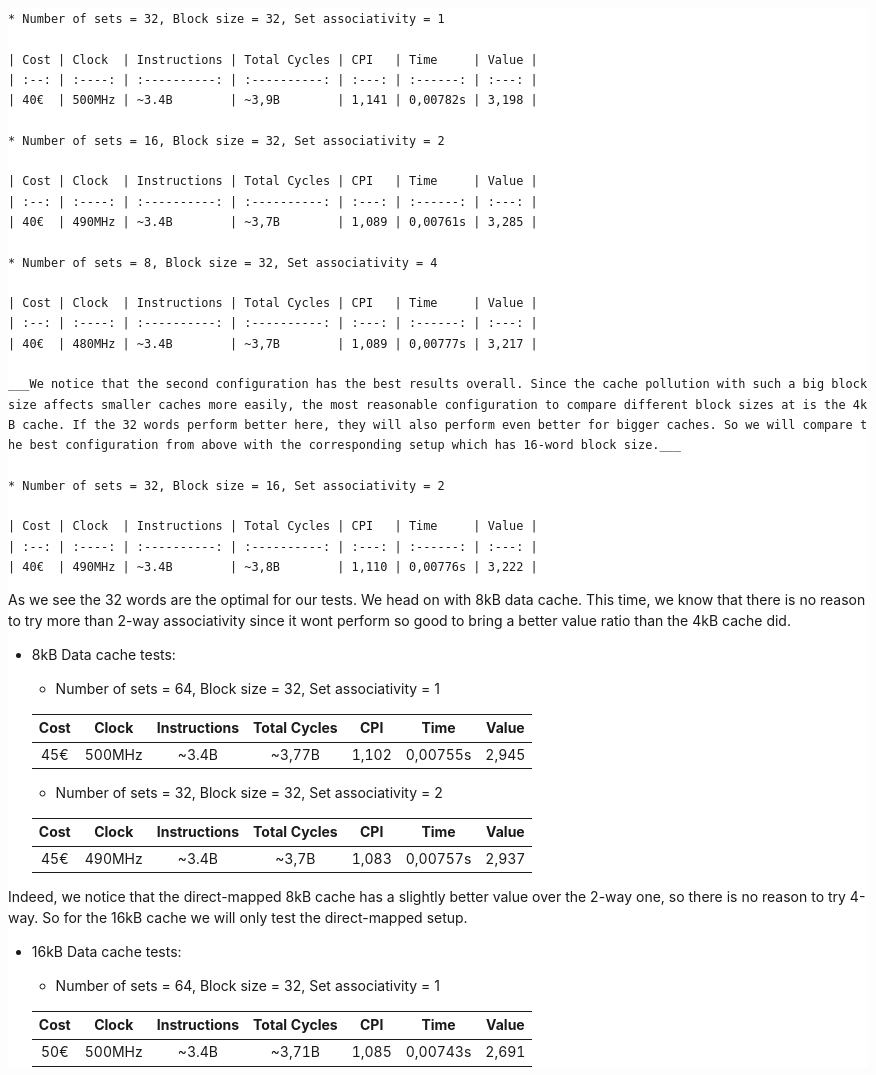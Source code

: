     * Number of sets = 32, Block size = 32, Set associativity = 1

    | Cost | Clock  | Instructions | Total Cycles | CPI   | Time     | Value |
    | :--: | :----: | :----------: | :----------: | :---: | :------: | :---: |
    | 40€  | 500MHz | ~3.4B        | ~3,9B        | 1,141 | 0,00782s | 3,198 |
  
    * Number of sets = 16, Block size = 32, Set associativity = 2
    
    | Cost | Clock  | Instructions | Total Cycles | CPI   | Time     | Value |
    | :--: | :----: | :----------: | :----------: | :---: | :------: | :---: |
    | 40€  | 490MHz | ~3.4B        | ~3,7B        | 1,089 | 0,00761s | 3,285 |

    * Number of sets = 8, Block size = 32, Set associativity = 4

    | Cost | Clock  | Instructions | Total Cycles | CPI   | Time     | Value |
    | :--: | :----: | :----------: | :----------: | :---: | :------: | :---: |
    | 40€  | 480MHz | ~3.4B        | ~3,7B        | 1,089 | 0,00777s | 3,217 |

    ___We notice that the second configuration has the best results overall. Since the cache pollution with such a big block size affects smaller caches more easily, the most reasonable configuration to compare different block sizes at is the 4kB cache. If the 32 words perform better here, they will also perform even better for bigger caches. So we will compare the best configuration from above with the corresponding setup which has 16-word block size.___

    * Number of sets = 32, Block size = 16, Set associativity = 2

    | Cost | Clock  | Instructions | Total Cycles | CPI   | Time     | Value |
    | :--: | :----: | :----------: | :----------: | :---: | :------: | :---: |
    | 40€  | 490MHz | ~3.4B        | ~3,8B        | 1,110 | 0,00776s | 3,222 |

  As we see the 32 words are the optimal for our tests. We head on with 8kB data cache. This time, we know that there is no reason to try more than 2-way associativity since it wont perform so good to bring a better value ratio than the 4kB cache did.

  * 8kB Data cache tests:

    * Number of sets = 64, Block size = 32, Set associativity = 1

    | Cost | Clock  | Instructions | Total Cycles | CPI   | Time     | Value |
    | :--: | :----: | :----------: | :----------: | :---: | :------: | :---: |
    | 45€  | 500MHz | ~3.4B        | ~3,77B       | 1,102 | 0,00755s | 2,945 |
  
    * Number of sets = 32, Block size = 32, Set associativity = 2
    
    | Cost | Clock  | Instructions | Total Cycles | CPI   | Time     | Value |
    | :--: | :----: | :----------: | :----------: | :---: | :------: | :---: |
    | 45€  | 490MHz | ~3.4B        | ~3,7B        | 1,083 | 0,00757s | 2,937 |

  Indeed, we notice that the direct-mapped 8kB cache has a slightly better value over the 2-way one, so there is no reason to try 4-way. So for the 16kB cache we will only test the direct-mapped setup.

  * 16kB Data cache tests:

    * Number of sets = 64, Block size = 32, Set associativity = 1

    | Cost | Clock  | Instructions | Total Cycles | CPI   | Time     | Value |
    | :--: | :----: | :----------: | :----------: | :---: | :------: | :---: |
    | 50€  | 500MHz | ~3.4B        | ~3,71B       | 1,085 | 0,00743s | 2,691 |
